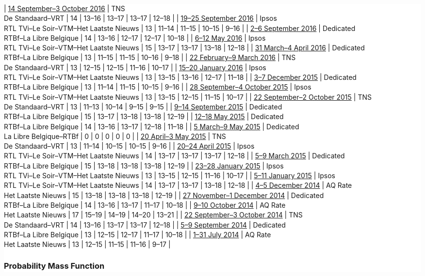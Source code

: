 | [14 September–3 October 2016](2016-10-03-TNS.html) | TNS <br> De Standaard–VRT | 14 | 13–16 | 13–17 | 13–17 | 12–18 |
| [19–25 September 2016](2016-09-25-Ipsos.html) | Ipsos <br> RTL TVi–Le Soir–VTM–Het Laatste Nieuws | 13 | 11–14 | 11–15 | 10–15 | 9–16 |
| [2–6 September 2016](2016-09-06-Dedicated.html) | Dedicated <br> RTBf–La Libre Belgique | 14 | 13–16 | 12–17 | 12–17 | 10–18 |
| [6–12 May 2016](2016-05-12-Ipsos.html) | Ipsos <br> RTL TVi–Le Soir–VTM–Het Laatste Nieuws | 15 | 13–17 | 13–17 | 13–18 | 12–18 |
| [31 March–4 April 2016](2016-04-04-Dedicated.html) | Dedicated <br> RTBf–La Libre Belgique | 13 | 11–15 | 11–15 | 10–16 | 9–18 |
| [22 February–9 March 2016](2016-03-09-TNS.html) | TNS <br> De Standaard–VRT | 13 | 12–15 | 12–15 | 11–16 | 10–17 |
| [15–20 January 2016](2016-01-20-Ipsos.html) | Ipsos <br> RTL TVi–Le Soir–VTM–Het Laatste Nieuws | 13 | 13–15 | 13–16 | 12–17 | 11–18 |
| [3–7 December 2015](2015-12-07-Dedicated.html) | Dedicated <br> RTBf–La Libre Belgique | 13 | 11–14 | 11–15 | 10–15 | 9–16 |
| [28 September–4 October 2015](2015-10-04-Ipsos.html) | Ipsos <br> RTL TVi–Le Soir–VTM–Het Laatste Nieuws | 13 | 13–15 | 12–15 | 11–15 | 10–17 |
| [22 September–2 October 2015](2015-10-02-TNS.html) | TNS <br> De Standaard–VRT | 13 | 11–13 | 10–14 | 9–15 | 9–15 |
| [9–14 September 2015](2015-09-14-Dedicated.html) | Dedicated <br> RTBf–La Libre Belgique | 15 | 13–17 | 13–18 | 13–18 | 12–19 |
| [12–18 May 2015](2015-05-18-Dedicated.html) | Dedicated <br> RTBf–La Libre Belgique | 14 | 13–16 | 13–17 | 12–18 | 11–18 |
| [5 March–9 May 2015](2015-05-09-Dedicated.html) | Dedicated <br> La Libre Belgique–RTBf | 0 | 0 | 0 | 0 | 0 |
| [20 April–3 May 2015](2015-05-03-TNS.html) | TNS <br> De Standaard–VRT | 13 | 11–14 | 10–15 | 10–15 | 9–16 |
| [20–24 April 2015](2015-04-24-Ipsos.html) | Ipsos <br> RTL TVi–Le Soir–VTM–Het Laatste Nieuws | 14 | 13–17 | 13–17 | 13–17 | 12–18 |
| [5–9 March 2015](2015-03-09-Dedicated.html) | Dedicated <br> RTBf–La Libre Belgique | 15 | 13–18 | 13–18 | 13–18 | 12–19 |
| [23–28 January 2015](2015-01-28-Ipsos.html) | Ipsos <br> RTL TVi–Le Soir–VTM–Het Laatste Nieuws | 13 | 13–15 | 12–15 | 11–16 | 10–17 |
| [5–11 January 2015](2015-01-11-Ipsos.html) | Ipsos <br> RTL TVi–Le Soir–VTM–Het Laatste Nieuws | 14 | 13–17 | 13–17 | 13–18 | 12–18 |
| [4–5 December 2014](2014-12-05-AQRate.html) | AQ Rate <br> Het Laatste Nieuws | 15 | 13–18 | 13–18 | 13–18 | 12–19 |
| [27 November–1 December 2014](2014-12-01-Dedicated.html) | Dedicated <br> RTBf–La Libre Belgique | 14 | 13–16 | 13–17 | 11–17 | 10–18 |
| [9–10 October 2014](2014-10-10-AQRate.html) | AQ Rate <br> Het Laatste Nieuws | 17 | 15–19 | 14–19 | 14–20 | 13–21 |
| [22 September–3 October 2014](2014-10-03-TNS.html) | TNS <br> De Standaard–VRT | 14 | 13–16 | 13–17 | 13–17 | 12–18 |
| [5–9 September 2014](2014-09-09-Dedicated.html) | Dedicated <br> RTBf–La Libre Belgique | 13 | 12–15 | 12–17 | 11–17 | 10–18 |
| [1–31 July 2014](2014-07-31-AQRate.html) | AQ Rate <br> Het Laatste Nieuws | 13 | 12–15 | 11–15 | 11–16 | 9–17 |

### Probability Mass Function
